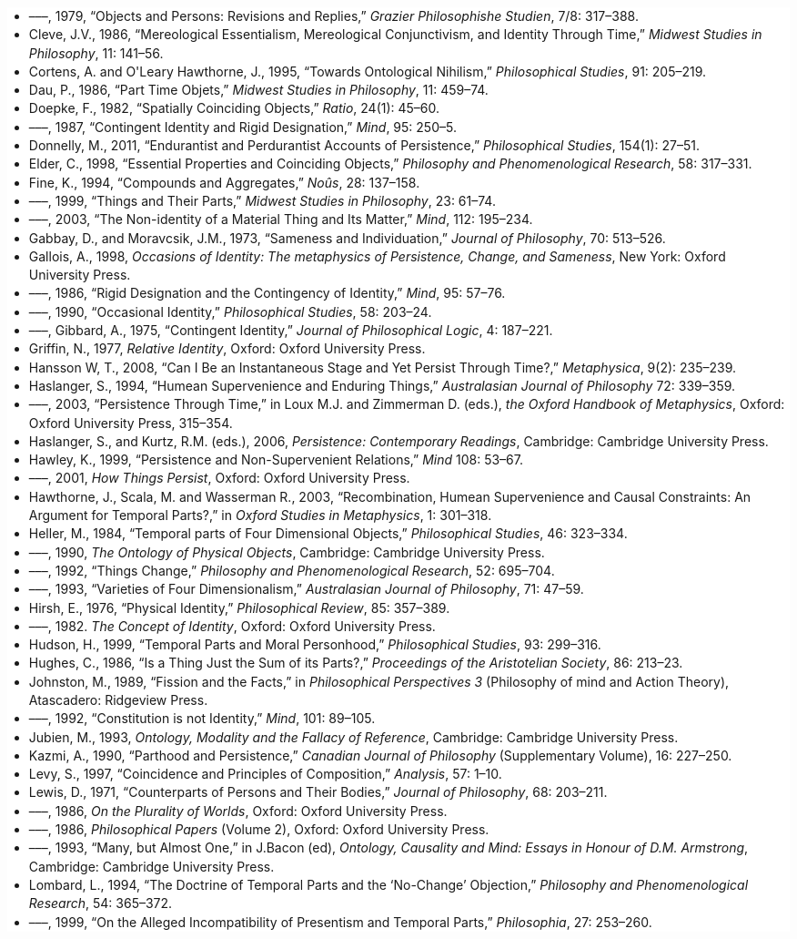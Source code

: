 * –––, 1979, “Objects and Persons: Revisions and Replies,” _Grazier Philosophishe Studien_, 7/8: 317–388.
* Cleve, J.V., 1986, “Mereological Essentialism, Mereological Conjunctivism, and Identity Through Time,” _Midwest Studies in Philosophy_, 11: 141–56.
* Cortens, A. and O'Leary Hawthorne, J., 1995, “Towards Ontological Nihilism,” _Philosophical Studies_, 91: 205–219.
* Dau, P., 1986, “Part Time Objets,” _Midwest Studies in Philosophy_, 11: 459–74.
* Doepke, F., 1982, “Spatially Coinciding Objects,” _Ratio_, 24(1): 45–60.
* –––, 1987, “Contingent Identity and Rigid Designation,” _Mind_, 95: 250–5.
* Donnelly, M., 2011, “Endurantist and Perdurantist Accounts of Persistence,” _Philosophical Studies_, 154(1): 27–51.
* Elder, C., 1998, “Essential Properties and Coinciding Objects,” _Philosophy and Phenomenological Research_, 58: 317–331.
* Fine, K., 1994, “Compounds and Aggregates,” _Noûs_, 28: 137–158.
* –––, 1999, “Things and Their Parts,” _Midwest Studies in Philosophy_, 23: 61–74.
* –––, 2003, “The Non-identity of a Material Thing and Its Matter,” _Mind_, 112: 195–234.
* Gabbay, D., and Moravcsik, J.M., 1973, “Sameness and Individuation,” _Journal of Philosophy_, 70: 513–526.
* Gallois, A., 1998, _Occasions of Identity: The metaphysics of Persistence, Change, and Sameness_, New York: Oxford University Press.
* –––, 1986, “Rigid Designation and the Contingency of Identity,” _Mind_, 95: 57–76.
* –––, 1990, “Occasional Identity,” _Philosophical Studies_, 58: 203–24.
* –––, Gibbard, A., 1975, “Contingent Identity,” _Journal of Philosophical Logic_, 4: 187–221.
* Griffin, N., 1977, _Relative Identity_, Oxford: Oxford University Press.
* Hansson W, T., 2008, “Can I Be an Instantaneous Stage and Yet Persist Through Time?,” _Metaphysica_, 9(2): 235–239.
* Haslanger, S., 1994, “Humean Supervenience and Enduring Things,” _Australasian Journal of Philosophy_ 72: 339–359.
* –––, 2003, “Persistence Through Time,” in Loux M.J. and Zimmerman D. (eds.), _the Oxford Handbook of Metaphysics_, Oxford: Oxford University Press, 315–354.
* Haslanger, S., and Kurtz, R.M. (eds.), 2006, _Persistence: Contemporary Readings_, Cambridge: Cambridge University Press.
* Hawley, K., 1999, “Persistence and Non-Supervenient Relations,” _Mind_ 108: 53–67.
* –––, 2001, _How Things Persist_, Oxford: Oxford University Press.
* Hawthorne, J., Scala, M. and Wasserman R., 2003, “Recombination, Humean Supervenience and Causal Constraints: An Argument for Temporal Parts?,” in _Oxford Studies in Metaphysics_, 1: 301–318.
* Heller, M., 1984, “Temporal parts of Four Dimensional Objects,” _Philosophical Studies_, 46: 323–334.
* –––, 1990, _The Ontology of Physical Objects_, Cambridge: Cambridge University Press.
* –––, 1992, “Things Change,” _Philosophy and Phenomenological Research_, 52: 695–704.
* –––, 1993, “Varieties of Four Dimensionalism,” _Australasian Journal of Philosophy_, 71: 47–59.
* Hirsh, E., 1976, “Physical Identity,” _Philosophical Review_, 85: 357–389.
* –––, 1982. _The Concept of Identity_, Oxford: Oxford University Press.
* Hudson, H., 1999, “Temporal Parts and Moral Personhood,” _Philosophical Studies_, 93: 299–316.
* Hughes, C., 1986, “Is a Thing Just the Sum of its Parts?,” _Proceedings of the Aristotelian Society_, 86: 213–23.
* Johnston, M., 1989, “Fission and the Facts,” in _Philosophical Perspectives 3_ (Philosophy of mind and Action Theory), Atascadero: Ridgeview Press.
* –––, 1992, “Constitution is not Identity,” _Mind_, 101: 89–105.
* Jubien, M., 1993, _Ontology, Modality and the Fallacy of Reference_, Cambridge: Cambridge University Press.
* Kazmi, A., 1990, “Parthood and Persistence,” _Canadian Journal of Philosophy_ (Supplementary Volume), 16: 227–250.
* Levy, S., 1997, “Coincidence and Principles of Composition,” _Analysis_, 57: 1–10.
* Lewis, D., 1971, “Counterparts of Persons and Their Bodies,” _Journal of Philosophy_, 68: 203–211.
* –––, 1986, _On the Plurality of Worlds_, Oxford: Oxford University Press.
* –––, 1986, _Philosophical Papers_ (Volume 2), Oxford: Oxford University Press.
* –––, 1993, “Many, but Almost One,” in J.Bacon (ed), _Ontology, Causality and Mind: Essays in Honour of D.M. Armstrong_, Cambridge: Cambridge University Press.
* Lombard, L., 1994, “The Doctrine of Temporal Parts and the ‘No-Change’ Objection,” _Philosophy and Phenomenological Research_, 54: 365–372.
* –––, 1999, “On the Alleged Incompatibility of Presentism and Temporal Parts,” _Philosophia_, 27: 253–260.